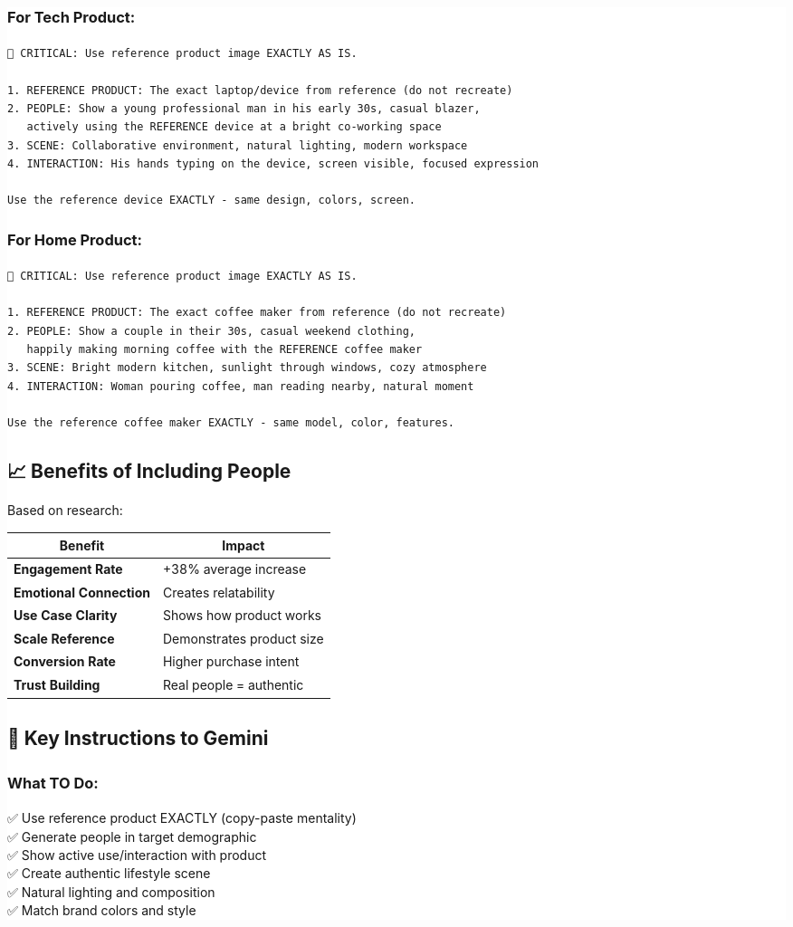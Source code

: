 ### For Tech Product:

```
🚨 CRITICAL: Use reference product image EXACTLY AS IS.

1. REFERENCE PRODUCT: The exact laptop/device from reference (do not recreate)
2. PEOPLE: Show a young professional man in his early 30s, casual blazer,
   actively using the REFERENCE device at a bright co-working space
3. SCENE: Collaborative environment, natural lighting, modern workspace
4. INTERACTION: His hands typing on the device, screen visible, focused expression

Use the reference device EXACTLY - same design, colors, screen.
```

### For Home Product:

```
🚨 CRITICAL: Use reference product image EXACTLY AS IS.

1. REFERENCE PRODUCT: The exact coffee maker from reference (do not recreate)
2. PEOPLE: Show a couple in their 30s, casual weekend clothing,
   happily making morning coffee with the REFERENCE coffee maker
3. SCENE: Bright modern kitchen, sunlight through windows, cozy atmosphere
4. INTERACTION: Woman pouring coffee, man reading nearby, natural moment

Use the reference coffee maker EXACTLY - same model, color, features.
```

## 📈 Benefits of Including People

Based on research:

| Benefit                  | Impact                    |
| ------------------------ | ------------------------- |
| **Engagement Rate**      | +38% average increase     |
| **Emotional Connection** | Creates relatability      |
| **Use Case Clarity**     | Shows how product works   |
| **Scale Reference**      | Demonstrates product size |
| **Conversion Rate**      | Higher purchase intent    |
| **Trust Building**       | Real people = authentic   |

## 🎯 Key Instructions to Gemini

### What TO Do:

✅ Use reference product EXACTLY (copy-paste mentality)  
✅ Generate people in target demographic  
✅ Show active use/interaction with product  
✅ Create authentic lifestyle scene  
✅ Natural lighting and composition  
✅ Match brand colors and style
